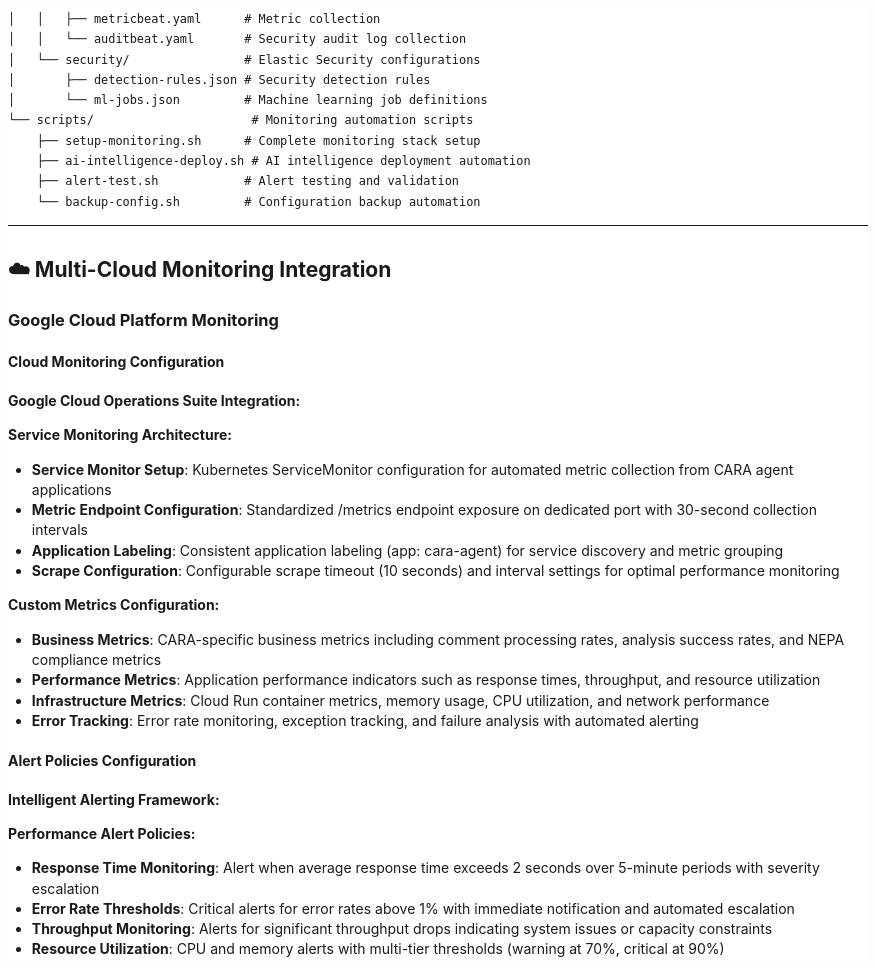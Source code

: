 ```
│   │   ├── metricbeat.yaml      # Metric collection
│   │   └── auditbeat.yaml       # Security audit log collection
│   └── security/                # Elastic Security configurations
│       ├── detection-rules.json # Security detection rules
│       └── ml-jobs.json         # Machine learning job definitions
└── scripts/                      # Monitoring automation scripts
    ├── setup-monitoring.sh      # Complete monitoring stack setup
    ├── ai-intelligence-deploy.sh # AI intelligence deployment automation
    ├── alert-test.sh            # Alert testing and validation
    └── backup-config.sh         # Configuration backup automation
```

---

## ☁️ **Multi-Cloud Monitoring Integration**

### **Google Cloud Platform Monitoring**

#### **Cloud Monitoring Configuration**

**Google Cloud Operations Suite Integration:**

**Service Monitoring Architecture:**
- **Service Monitor Setup**: Kubernetes ServiceMonitor configuration for automated metric collection from CARA agent applications
- **Metric Endpoint Configuration**: Standardized /metrics endpoint exposure on dedicated port with 30-second collection intervals
- **Application Labeling**: Consistent application labeling (app: cara-agent) for service discovery and metric grouping
- **Scrape Configuration**: Configurable scrape timeout (10 seconds) and interval settings for optimal performance monitoring

**Custom Metrics Configuration:**
- **Business Metrics**: CARA-specific business metrics including comment processing rates, analysis success rates, and NEPA compliance metrics
- **Performance Metrics**: Application performance indicators such as response times, throughput, and resource utilization
- **Infrastructure Metrics**: Cloud Run container metrics, memory usage, CPU utilization, and network performance
- **Error Tracking**: Error rate monitoring, exception tracking, and failure analysis with automated alerting

#### **Alert Policies Configuration**

**Intelligent Alerting Framework:**

**Performance Alert Policies:**
- **Response Time Monitoring**: Alert when average response time exceeds 2 seconds over 5-minute periods with severity escalation
- **Error Rate Thresholds**: Critical alerts for error rates above 1% with immediate notification and automated escalation
- **Throughput Monitoring**: Alerts for significant throughput drops indicating system issues or capacity constraints
- **Resource Utilization**: CPU and memory alerts with multi-tier thresholds (warning at 70%, critical at 90%)
